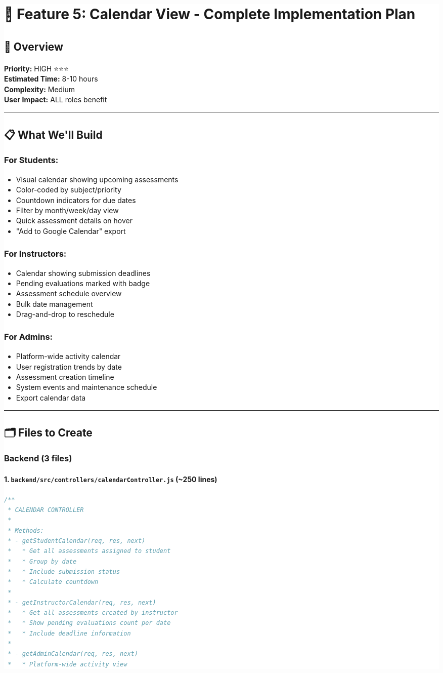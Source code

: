 # 📅 Feature 5: Calendar View - Complete Implementation Plan

## 🎯 Overview
**Priority:** HIGH ⭐⭐⭐  
**Estimated Time:** 8-10 hours  
**Complexity:** Medium  
**User Impact:** ALL roles benefit

---

## 📋 What We'll Build

### **For Students:**
- Visual calendar showing upcoming assessments
- Color-coded by subject/priority
- Countdown indicators for due dates
- Filter by month/week/day view
- Quick assessment details on hover
- "Add to Google Calendar" export

### **For Instructors:**
- Calendar showing submission deadlines
- Pending evaluations marked with badge
- Assessment schedule overview
- Bulk date management
- Drag-and-drop to reschedule

### **For Admins:**
- Platform-wide activity calendar
- User registration trends by date
- Assessment creation timeline
- System events and maintenance schedule
- Export calendar data

---

## 🗂️ Files to Create

### **Backend (3 files)**

#### 1. `backend/src/controllers/calendarController.js` (~250 lines)
```javascript
/**
 * CALENDAR CONTROLLER
 * 
 * Methods:
 * - getStudentCalendar(req, res, next)
 *   * Get all assessments assigned to student
 *   * Group by date
 *   * Include submission status
 *   * Calculate countdown
 * 
 * - getInstructorCalendar(req, res, next)
 *   * Get all assessments created by instructor
 *   * Show pending evaluations count per date
 *   * Include deadline information
 * 
 * - getAdminCalendar(req, res, next)
 *   * Platform-wide activity view
```